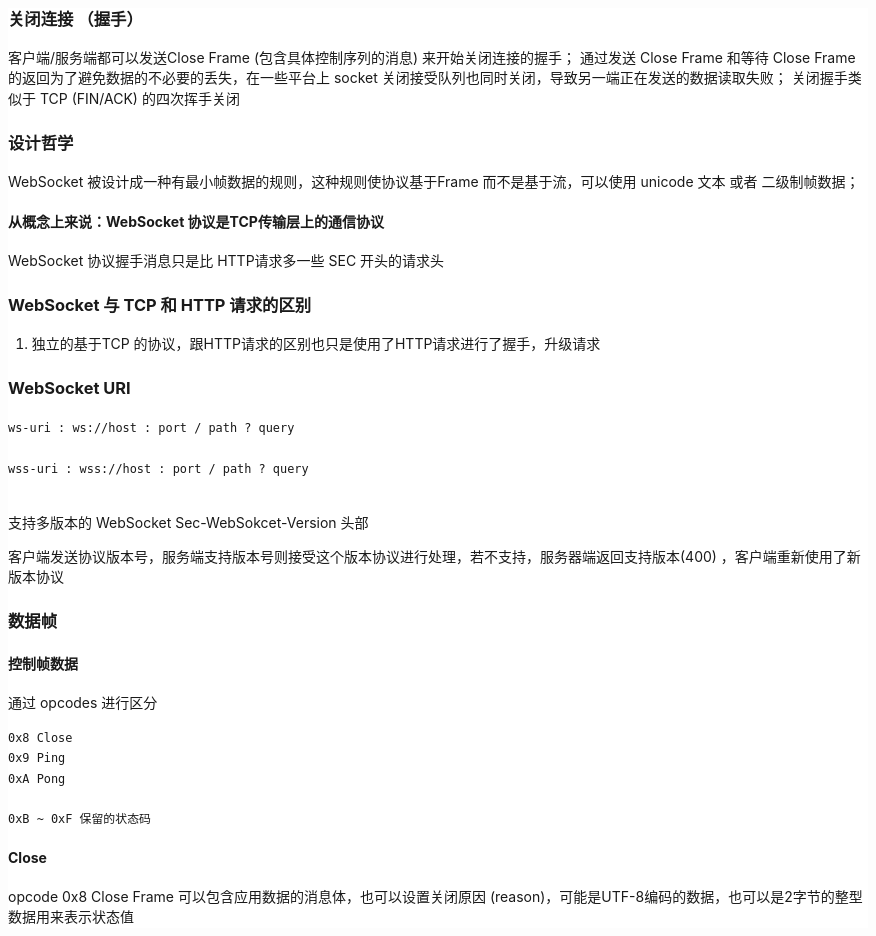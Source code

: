 

### 关闭连接 （握手）

客户端/服务端都可以发送Close Frame (包含具体控制序列的消息) 来开始关闭连接的握手；
通过发送 Close Frame 和等待 Close Frame 的返回为了避免数据的不必要的丢失，在一些平台上 socket 关闭接受队列也同时关闭，导致另一端正在发送的数据读取失败；
关闭握手类似于 TCP (FIN/ACK) 的四次挥手关闭


### 设计哲学

WebSocket 被设计成一种有最小帧数据的规则，这种规则使协议基于Frame 而不是基于流，可以使用 unicode 文本 或者 二级制帧数据；

#### 从概念上来说：WebSocket 协议是TCP传输层上的通信协议

WebSocket 协议握手消息只是比 HTTP请求多一些 SEC 开头的请求头

### WebSocket 与 TCP 和 HTTP 请求的区别

1. 独立的基于TCP 的协议，跟HTTP请求的区别也只是使用了HTTP请求进行了握手，升级请求



### WebSocket URI 

```
ws-uri : ws://host : port / path ? query 

wss-uri : wss://host : port / path ? query 


```


支持多版本的 WebSocket 
Sec-WebSokcet-Version 头部

客户端发送协议版本号，服务端支持版本号则接受这个版本协议进行处理，若不支持，服务器端返回支持版本(400) ，客户端重新使用了新版本协议

### 数据帧

#### 控制帧数据
通过 opcodes 进行区分

```
0x8 Close 
0x9 Ping 
0xA Pong 

0xB ~ 0xF 保留的状态码

```

#### Close 
opcode 0x8 
Close Frame 可以包含应用数据的消息体，也可以设置关闭原因 (reason)，可能是UTF-8编码的数据，也可以是2字节的整型数据用来表示状态值
